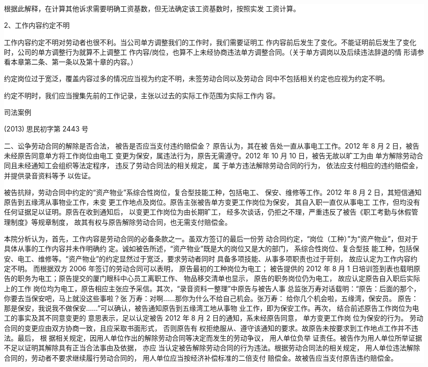 根据此解释，在计算其他诉求需要明确工资基数，但无法确定该工资基数时，按照实发 工资计算。

2、工作内容约定不明

工作内容约定不明对劳动者也很不利。当公司单方调整我们的工作时，我们需要证明工 作内容前后发生了变化。不能证明前后发生了变化时，公司的单方调整行为就算不上调整工 作内容/岗位，也算不上未经协商违法单方调整合同。（关于单方调岗以及后续违法辞退的情 形请参看本章第二条、第一条以及第十章的内容。）

约定岗位过于宽泛，覆盖内容过多的情况应当视为约定不明，未签劳动合同以及劳动合 同中不包括相关约定也应视为约定不明。

约定不明时，我们应当搜集先前的工作记录，主张以过去的实际工作范围为实际工作内 容。

司法案例

(2013) 思民初字第 2443 号

二、讼争劳动合同的解除是否合法， 被告是否应当支付违约赔偿金？ 原告认为，其在被 告处一直从事电工工作。2012 年 8 月 2 日，被告未经原告同意单方将工作岗位由电工 变更为保安，属违法行为，原告无需遵守。2012 年 10 月 10 日，被告无故以旷工为由 单方解除劳动合同且未经通知工会组织等法定程序， 违反了劳动合同法的相关规定， 属 于单方违法解除劳动合同的行为， 依法应支付相应的违约赔偿金， 并提供录音资料等予 以佐证。

被告抗辩，劳动合同中约定的“资产物业”系综合性岗位，复合型技能工种，包括电工、 保安、维修等工作。2012 年 8 月 2 日，其短信通知原告到五缘湾从事物业工作，未变 更工作地点及岗位。原告主张被告单方变更工作岗位为保安， 其自入职一直仅从事电工 工作，但均没有任何证据足以证明。原告在收到通知后， 以变更工作岗位为由长期旷工， 经多次谈话，仍拒之不理，严重违反了被告《职工考勤与休假管理制度》等规章制度， 故其有权与原告解除劳动合同，也无需支付赔偿金。

本院分析认为，首先，工作内容是劳动合同的必备条款之一。虽双方签订的最后一份劳 动合同约定，“岗位（工种）”为“资产物业”，但对于具体从事的工作内容并未作明确约 定。诚如被告所述，“资产物业”既是大的岗位又是大的部门， 系综合性岗位、复合型技 能工种，包括保安、电工、维修等。“资产物业”的约定显然过于宽泛，要求劳动者同时 具备多项技能、从事多项职责也过于苛刻， 故应认定为工作内容约定不明。 而根据双方 2006 年签订的劳动合同可以表明， 原告最初的工种岗位为电工； 被告提供的 2012 年 8 月 1 日培训签到表也载明原告的职务为电工；原告提交的厦门眼科中心员工离职工作、 物品移交清单也显示， 原告的职务岗位仍为电工， 故应认定原告自入职后实际上的工作 岗位均为电工，原告相应主张应予采信。其次，“录音资料一整理”中原告与被告人事 总监张万寿对话载明：“原告：后面的那个，你要去当保安吧，马上就没这些事啦？张 万寿：对啊……那你为什么不给自己机会。张万寿： 给你几个机会啦，五缘湾，保安员。 原告：那是保安，我说我不做保安……”可以确认，被告通知原告到五缘湾工地从事物 业工作，即为保安工作。再次， 结合前述原告工作岗位为电工的事实及其不同意变更的 意思表示，足以认定被告 2012 年 8 月 2 日的通知，系未经原告同意， 单方变更工作岗 位为保安的行为。 劳动合同的变更应由双方协商一致，且应采取书面形式， 否则原告有 权拒绝服从、遵守该通知的要求。故原告未按要求到工作地点工作并不违法。最后， 根 据相关规定，因用人单位作出的解除劳动合同等决定而发生的劳动争议， 用人单位负举 证责任。被告作为用人单位所举证据不足以证明其解除具有正当合法事由及依据， 亦应 当认定被告解除劳动合同的行为违法。根据劳动合同法的相关规定， 用人单位违法解除 合同的，劳动者不要求继续履行劳动合同的， 用人单位应当按经济补偿标准的二倍支付 赔偿金。故被告应当支付原告违约赔偿金。